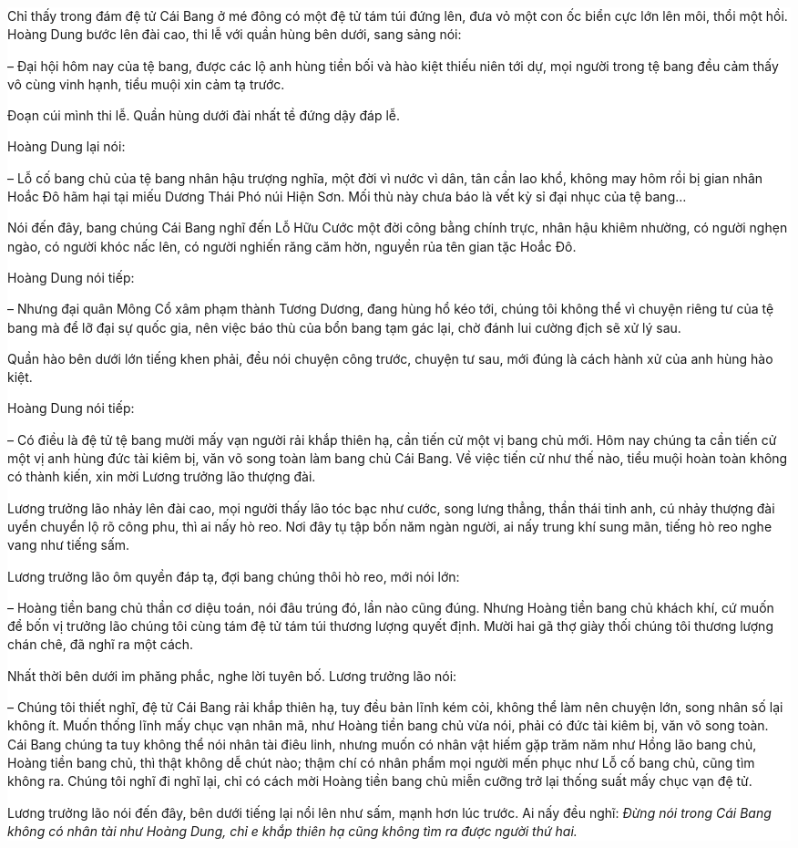 Chỉ thấy trong đám đệ tử Cái Bang ở mé đông có một đệ tử tám túi đứng lên, đưa vỏ một con ốc biển cực lớn lên môi, thổi một hồi. Hoàng Dung bước lên đài cao, thi lễ với quần hùng bên dưới, sang sảng nói:

– Đại hội hôm nay của tệ bang, được các lộ anh hùng tiền bối và hào kiệt thiếu niên tới dự, mọi người trong tệ bang đều cảm thấy vô cùng vinh hạnh, tiểu muội xin cảm tạ trước.

Đoạn cúi mình thi lễ. Quần hùng dưới đài nhất tề đứng dậy đáp lễ.

Hoàng Dung lại nói:

– Lỗ cố bang chủ của tệ bang nhân hậu trượng nghĩa, một đời vì nước vì dân, tân cần lao khổ, không may hôm rồi bị gian nhân Hoắc Đô hãm hại tại miếu Dương Thái Phó núi Hiện Sơn. Mối thù này chưa báo là vết kỳ sỉ đại nhục của tệ bang…

Nói đến đây, bang chúng Cái Bang nghĩ đến Lỗ Hữu Cước một đời công bằng chính trực, nhân hậu khiêm nhường, có người nghẹn ngào, có người khóc nấc lên, có người nghiến răng căm hờn, nguyền rủa tên gian tặc Hoắc Đô.

Hoàng Dung nói tiếp:

– Nhưng đại quân Mông Cổ xâm phạm thành Tương Dương, đang hùng hổ kéo tới, chúng tôi không thể vì chuyện riêng tư của tệ bang mà để lỡ đại sự quốc gia, nên việc báo thù của bổn bang tạm gác lại, chờ đánh lui cường địch sẽ xử lý sau.

Quần hào bên dưới lớn tiếng khen phải, đều nói chuyện công trước, chuyện tư sau, mới đúng là cách hành xử của anh hùng hào kiệt.

Hoàng Dung nói tiếp:

– Có điều là đệ tử tệ bang mười mấy vạn người rải khắp thiên hạ, cần tiến cử một vị bang chủ mới. Hôm nay chúng ta cần tiến cử một vị anh hùng đức tài kiêm bị, văn võ song toàn làm bang chủ Cái Bang. Về việc tiến cử như thế nào, tiểu muội hoàn toàn không có thành kiến, xin mời Lương trưởng lão thượng đài.

Lương trưởng lão nhảy lên đài cao, mọi người thấy lão tóc bạc như cước, song lưng thẳng, thần thái tinh anh, cú nhảy thượng đài uyển chuyển lộ rõ công phu, thì ai nấy hò reo. Nơi đây tụ tập bốn năm ngàn người, ai nấy trung khí sung mãn, tiếng hò reo nghe vang như tiếng sấm.

Lương trưởng lão ôm quyền đáp tạ, đợi bang chúng thôi hò reo, mới nói lớn:

– Hoàng tiền bang chủ thần cơ diệu toán, nói đâu trúng đó, lần nào cũng đúng. Nhưng Hoàng tiền bang chủ khách khí, cứ muốn để bốn vị trưởng lão chúng tôi cùng tám đệ tử tám túi thương lượng quyết định. Mười hai gã thợ giày thối chúng tôi thương lượng chán chê, đã nghĩ ra một cách.

Nhất thời bên dưới im phăng phắc, nghe lời tuyên bố. Lương trưởng lão nói:

– Chúng tôi thiết nghĩ, đệ tử Cái Bang rải khắp thiên hạ, tuy đều bản lĩnh kém cỏi, không thể làm nên chuyện lớn, song nhân số lại không ít. Muốn thống lĩnh mấy chục vạn nhân mã, như Hoàng tiền bang chủ vừa nói, phải có đức tài kiêm bị, văn võ song toàn. Cái Bang chúng ta tuy không thể nói nhân tài điêu linh, nhưng muốn có nhân vật hiếm gặp trăm năm như Hồng lão bang chủ, Hoàng tiền bang chủ, thì thật không dễ chút nào; thậm chí có nhân phẩm mọi người mến phục như Lỗ cố bang chủ, cũng tìm không ra. Chúng tôi nghĩ đi nghĩ lại, chỉ có cách mời Hoàng tiền bang chủ miễn cưỡng trở lại thống suất mấy chục vạn đệ tử.

Lương trưởng lão nói đến đây, bên dưới tiếng lại nổi lên như sấm, mạnh hơn lúc trước. Ai nấy đều nghĩ: _Đừng nói trong Cái Bang không có nhân tài như Hoàng Dung, chỉ e khắp thiên hạ cũng không tìm ra được người thứ hai._
